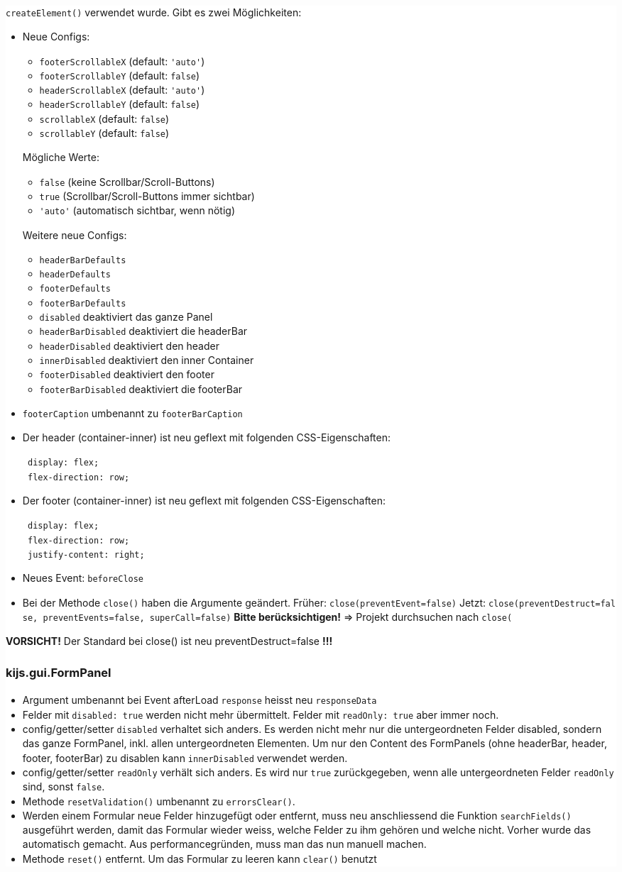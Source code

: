```createElement()``` verwendet wurde. Gibt es zwei Möglichkeiten:
 - Neue Configs:
   - ```footerScrollableX``` (default: ```'auto'```)
   - ```footerScrollableY``` (default: ```false```)
   - ```headerScrollableX``` (default: ```'auto'```)
   - ```headerScrollableY``` (default: ```false```)
   - ```scrollableX``` (default: ```false```)
   - ```scrollableY``` (default: ```false```)

   Mögliche Werte:
    - ```false``` (keine Scrollbar/Scroll-Buttons)
    - ```true``` (Scrollbar/Scroll-Buttons immer sichtbar)
    - ```'auto'``` (automatisch sichtbar, wenn nötig)

   Weitere neue Configs:
    - ```headerBarDefaults```
    - ```headerDefaults```
    - ```footerDefaults```
    - ```footerBarDefaults```
    - ```disabled``` deaktiviert das ganze Panel
    - ```headerBarDisabled``` deaktiviert die headerBar
    - ```headerDisabled``` deaktiviert den header
    - ```innerDisabled``` deaktiviert den inner Container
    - ```footerDisabled``` deaktiviert den footer
    - ```footerBarDisabled``` deaktiviert die footerBar

 - ```footerCaption``` umbenannt zu ```footerBarCaption```
 - Der header (container-inner) ist neu geflext mit folgenden CSS-Eigenschaften:

        display: flex;
        flex-direction: row;

 - Der footer (container-inner) ist neu geflext mit folgenden CSS-Eigenschaften:

        display: flex;
        flex-direction: row;
        justify-content: right;

 - Neues Event: ```beforeClose```

 - Bei der Methode ```close()``` haben die Argumente geändert.
   Früher:  ```close(preventEvent=false)```
   Jetzt: ```close(preventDestruct=false, preventEvents=false, superCall=false)```
   **Bitte berücksichtigen!** => Projekt durchsuchen nach ```close(```

 **VORSICHT!** Der Standard bei close() ist neu preventDestruct=false **!!!**


### kijs.gui.FormPanel
 - Argument umbenannt bei Event afterLoad ```response``` heisst neu ```responseData```
 - Felder mit ```disabled: true``` werden nicht mehr übermittelt.
   Felder mit ```readOnly: true``` aber immer noch.
 - config/getter/setter ```disabled``` verhaltet sich anders. Es werden nicht mehr
   nur die untergeordneten Felder disabled, sondern das ganze FormPanel, inkl. allen
   untergeordneten Elementen. Um nur den Content des FormPanels (ohne headerBar,
   header, footer, footerBar) zu disablen kann ```innerDisabled``` verwendet werden.
 - config/getter/setter ```readOnly``` verhält sich anders. Es wird nur ```true``` zurückgegeben,
   wenn alle untergeordneten Felder ```readOnly``` sind, sonst ```false```.
 - Methode ```resetValidation()``` umbenannt zu ```errorsClear()```.
 - Werden einem Formular neue Felder hinzugefügt oder entfernt, muss neu anschliessend
   die Funktion ```searchFields()``` ausgeführt werden, damit das Formular wieder
   weiss, welche Felder zu ihm gehören und welche nicht. Vorher wurde das automatisch
   gemacht. Aus performancegründen, muss man das nun manuell machen.
 - Methode ```reset()``` entfernt. Um das Formular zu leeren kann ```clear()``` benutzt
```
